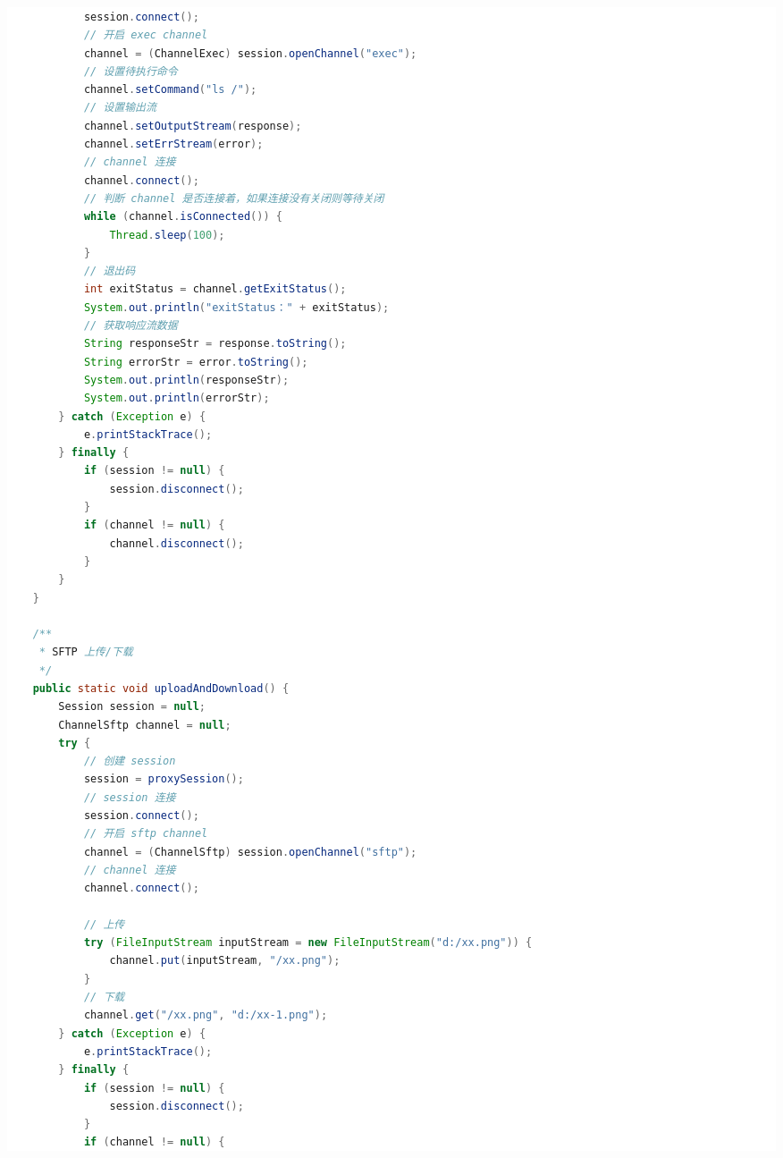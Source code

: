```java
            session.connect();
            // 开启 exec channel
            channel = (ChannelExec) session.openChannel("exec");
            // 设置待执行命令
            channel.setCommand("ls /");
            // 设置输出流
            channel.setOutputStream(response);
            channel.setErrStream(error);
            // channel 连接
            channel.connect();
            // 判断 channel 是否连接着，如果连接没有关闭则等待关闭
            while (channel.isConnected()) {
                Thread.sleep(100);
            }
            // 退出码
            int exitStatus = channel.getExitStatus();
            System.out.println("exitStatus：" + exitStatus);
            // 获取响应流数据
            String responseStr = response.toString();
            String errorStr = error.toString();
            System.out.println(responseStr);
            System.out.println(errorStr);
        } catch (Exception e) {
            e.printStackTrace();
        } finally {
            if (session != null) {
                session.disconnect();
            }
            if (channel != null) {
                channel.disconnect();
            }
        }
    }

    /**
     * SFTP 上传/下载
     */
    public static void uploadAndDownload() {
        Session session = null;
        ChannelSftp channel = null;
        try {
            // 创建 session
            session = proxySession();
            // session 连接
            session.connect();
            // 开启 sftp channel
            channel = (ChannelSftp) session.openChannel("sftp");
            // channel 连接
            channel.connect();

            // 上传
            try (FileInputStream inputStream = new FileInputStream("d:/xx.png")) {
                channel.put(inputStream, "/xx.png");
            }
            // 下载
            channel.get("/xx.png", "d:/xx-1.png");
        } catch (Exception e) {
            e.printStackTrace();
        } finally {
            if (session != null) {
                session.disconnect();
            }
            if (channel != null) {
```